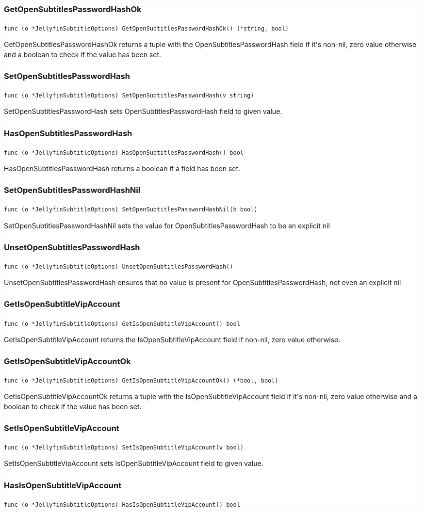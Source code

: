 ### GetOpenSubtitlesPasswordHashOk

`func (o *JellyfinSubtitleOptions) GetOpenSubtitlesPasswordHashOk() (*string, bool)`

GetOpenSubtitlesPasswordHashOk returns a tuple with the OpenSubtitlesPasswordHash field if it's non-nil, zero value otherwise
and a boolean to check if the value has been set.

### SetOpenSubtitlesPasswordHash

`func (o *JellyfinSubtitleOptions) SetOpenSubtitlesPasswordHash(v string)`

SetOpenSubtitlesPasswordHash sets OpenSubtitlesPasswordHash field to given value.

### HasOpenSubtitlesPasswordHash

`func (o *JellyfinSubtitleOptions) HasOpenSubtitlesPasswordHash() bool`

HasOpenSubtitlesPasswordHash returns a boolean if a field has been set.

### SetOpenSubtitlesPasswordHashNil

`func (o *JellyfinSubtitleOptions) SetOpenSubtitlesPasswordHashNil(b bool)`

 SetOpenSubtitlesPasswordHashNil sets the value for OpenSubtitlesPasswordHash to be an explicit nil

### UnsetOpenSubtitlesPasswordHash
`func (o *JellyfinSubtitleOptions) UnsetOpenSubtitlesPasswordHash()`

UnsetOpenSubtitlesPasswordHash ensures that no value is present for OpenSubtitlesPasswordHash, not even an explicit nil
### GetIsOpenSubtitleVipAccount

`func (o *JellyfinSubtitleOptions) GetIsOpenSubtitleVipAccount() bool`

GetIsOpenSubtitleVipAccount returns the IsOpenSubtitleVipAccount field if non-nil, zero value otherwise.

### GetIsOpenSubtitleVipAccountOk

`func (o *JellyfinSubtitleOptions) GetIsOpenSubtitleVipAccountOk() (*bool, bool)`

GetIsOpenSubtitleVipAccountOk returns a tuple with the IsOpenSubtitleVipAccount field if it's non-nil, zero value otherwise
and a boolean to check if the value has been set.

### SetIsOpenSubtitleVipAccount

`func (o *JellyfinSubtitleOptions) SetIsOpenSubtitleVipAccount(v bool)`

SetIsOpenSubtitleVipAccount sets IsOpenSubtitleVipAccount field to given value.

### HasIsOpenSubtitleVipAccount

`func (o *JellyfinSubtitleOptions) HasIsOpenSubtitleVipAccount() bool`
